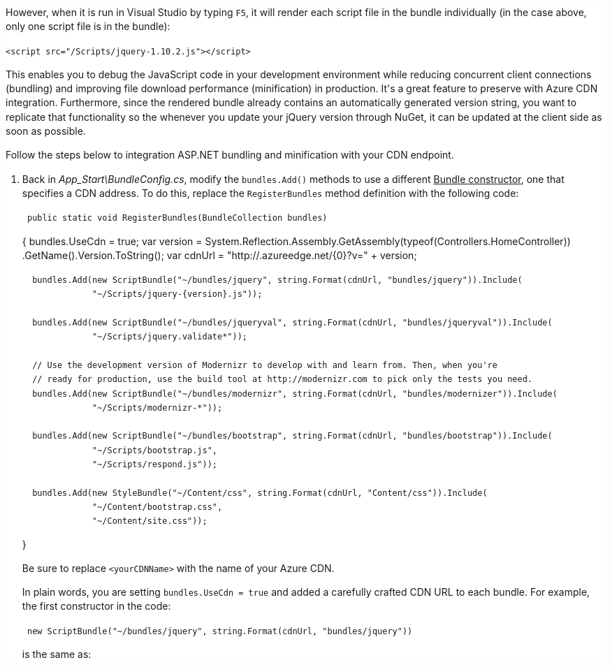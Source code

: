 However, when it is run in Visual Studio by typing `F5`, it will render each script file in the bundle individually (in the case above, only one script file is in the bundle):

    <script src="/Scripts/jquery-1.10.2.js"></script>

This enables you to debug the JavaScript code in your development environment while reducing concurrent client connections (bundling) and improving file download performance (minification) in production. It's a great feature to preserve with Azure CDN integration. Furthermore, since the rendered bundle already contains an automatically generated version string, you want to replicate that functionality so the whenever you update your jQuery version through NuGet, it can be updated at the client side as soon as possible.

Follow the steps below to integration ASP.NET bundling and minification with your CDN endpoint.

1. Back in *App_Start\BundleConfig.cs*, modify the `bundles.Add()` methods to use a different [Bundle constructor](http://msdn.microsoft.com/library/jj646464.aspx), one that specifies a CDN address. To do this, replace the `RegisterBundles` method definition with the following code:  

        public static void RegisterBundles(BundleCollection bundles)
     {
         bundles.UseCdn = true;
         var version = System.Reflection.Assembly.GetAssembly(typeof(Controllers.HomeController))
             .GetName().Version.ToString();
         var cdnUrl = "http://<yourCDNName>.azureedge.net/{0}?v=" + version;

         bundles.Add(new ScriptBundle("~/bundles/jquery", string.Format(cdnUrl, "bundles/jquery")).Include(
                     "~/Scripts/jquery-{version}.js"));

         bundles.Add(new ScriptBundle("~/bundles/jqueryval", string.Format(cdnUrl, "bundles/jqueryval")).Include(
                     "~/Scripts/jquery.validate*"));

         // Use the development version of Modernizr to develop with and learn from. Then, when you're
         // ready for production, use the build tool at http://modernizr.com to pick only the tests you need.
         bundles.Add(new ScriptBundle("~/bundles/modernizr", string.Format(cdnUrl, "bundles/modernizer")).Include(
                     "~/Scripts/modernizr-*"));

         bundles.Add(new ScriptBundle("~/bundles/bootstrap", string.Format(cdnUrl, "bundles/bootstrap")).Include(
                     "~/Scripts/bootstrap.js",
                     "~/Scripts/respond.js"));

         bundles.Add(new StyleBundle("~/Content/css", string.Format(cdnUrl, "Content/css")).Include(
                     "~/Content/bootstrap.css",
                     "~/Content/site.css"));
     }

    Be sure to replace `<yourCDNName>` with the name of your Azure CDN.

    In plain words, you are setting `bundles.UseCdn = true` and added a carefully crafted CDN URL to each bundle. For example, the first constructor in the code:

        new ScriptBundle("~/bundles/jquery", string.Format(cdnUrl, "bundles/jquery"))

    is the same as: 
